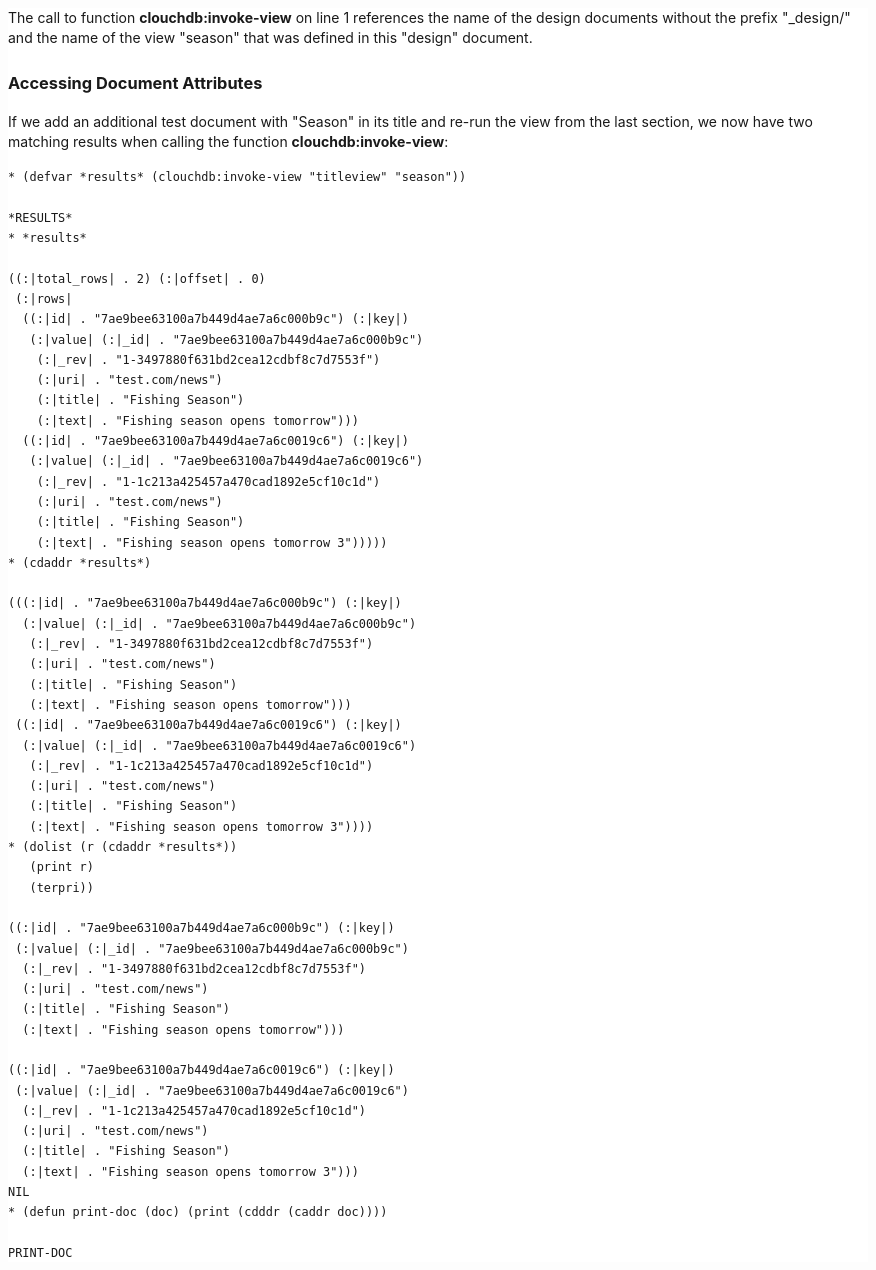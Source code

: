 The call to function **clouchdb:invoke-view** on line 1 references the name of the design documents without the prefix "_design/" and the name of the view "season" that was defined in this "design" document.

### Accessing Document Attributes

If we add an additional test document with "Season" in its title and re-run the view from the last section, we now have two matching results when calling the function **clouchdb:invoke-view**:

~~~~~~~~
* (defvar *results* (clouchdb:invoke-view "titleview" "season"))

*RESULTS*
* *results*

((:|total_rows| . 2) (:|offset| . 0)
 (:|rows|
  ((:|id| . "7ae9bee63100a7b449d4ae7a6c000b9c") (:|key|)
   (:|value| (:|_id| . "7ae9bee63100a7b449d4ae7a6c000b9c")
    (:|_rev| . "1-3497880f631bd2cea12cdbf8c7d7553f")
    (:|uri| . "test.com/news")
    (:|title| . "Fishing Season")
    (:|text| . "Fishing season opens tomorrow")))
  ((:|id| . "7ae9bee63100a7b449d4ae7a6c0019c6") (:|key|)
   (:|value| (:|_id| . "7ae9bee63100a7b449d4ae7a6c0019c6")
    (:|_rev| . "1-1c213a425457a470cad1892e5cf10c1d")
    (:|uri| . "test.com/news")
    (:|title| . "Fishing Season")
    (:|text| . "Fishing season opens tomorrow 3")))))
* (cdaddr *results*)

(((:|id| . "7ae9bee63100a7b449d4ae7a6c000b9c") (:|key|)
  (:|value| (:|_id| . "7ae9bee63100a7b449d4ae7a6c000b9c")
   (:|_rev| . "1-3497880f631bd2cea12cdbf8c7d7553f")
   (:|uri| . "test.com/news")
   (:|title| . "Fishing Season")
   (:|text| . "Fishing season opens tomorrow")))
 ((:|id| . "7ae9bee63100a7b449d4ae7a6c0019c6") (:|key|)
  (:|value| (:|_id| . "7ae9bee63100a7b449d4ae7a6c0019c6")
   (:|_rev| . "1-1c213a425457a470cad1892e5cf10c1d")
   (:|uri| . "test.com/news")
   (:|title| . "Fishing Season")
   (:|text| . "Fishing season opens tomorrow 3"))))
* (dolist (r (cdaddr *results*))
   (print r)
   (terpri))

((:|id| . "7ae9bee63100a7b449d4ae7a6c000b9c") (:|key|)
 (:|value| (:|_id| . "7ae9bee63100a7b449d4ae7a6c000b9c")
  (:|_rev| . "1-3497880f631bd2cea12cdbf8c7d7553f")
  (:|uri| . "test.com/news")
  (:|title| . "Fishing Season")
  (:|text| . "Fishing season opens tomorrow"))) 

((:|id| . "7ae9bee63100a7b449d4ae7a6c0019c6") (:|key|)
 (:|value| (:|_id| . "7ae9bee63100a7b449d4ae7a6c0019c6")
  (:|_rev| . "1-1c213a425457a470cad1892e5cf10c1d")
  (:|uri| . "test.com/news")
  (:|title| . "Fishing Season")
  (:|text| . "Fishing season opens tomorrow 3"))) 
NIL
* (defun print-doc (doc) (print (cdddr (caddr doc))))

PRINT-DOC
~~~~~~~~